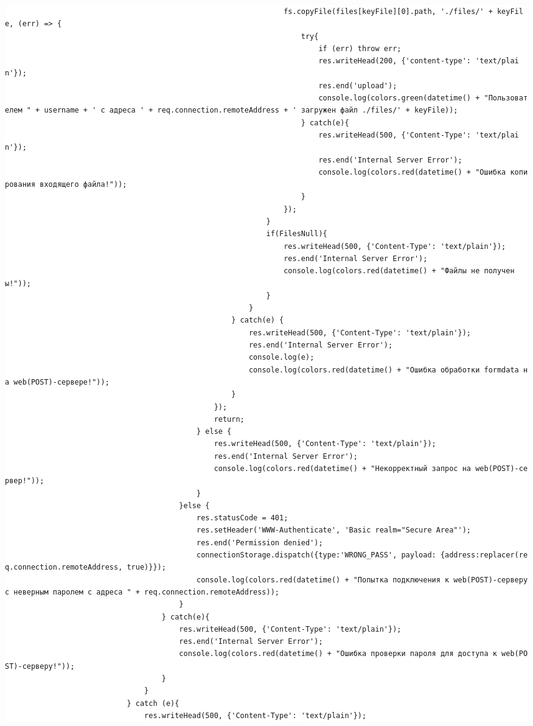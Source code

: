 ```
																fs.copyFile(files[keyFile][0].path, './files/' + keyFile, (err) => {
																	try{
																		if (err) throw err;
																		res.writeHead(200, {'content-type': 'text/plain'});
																		res.end('upload');
																		console.log(colors.green(datetime() + "Пользователем " + username + ' с адреса ' + req.connection.remoteAddress + ' загружен файл ./files/' + keyFile));
																	} catch(e){
																		res.writeHead(500, {'Content-Type': 'text/plain'});
																		res.end('Internal Server Error');
																		console.log(colors.red(datetime() + "Ошибка копирования входящего файла!"));
																	}
																}); 
															}
															if(FilesNull){
																res.writeHead(500, {'Content-Type': 'text/plain'});
																res.end('Internal Server Error');
																console.log(colors.red(datetime() + "Файлы не получены!"));
															}
														}
													} catch(e) {
														res.writeHead(500, {'Content-Type': 'text/plain'});
														res.end('Internal Server Error');
														console.log(e);
														console.log(colors.red(datetime() + "Ошибка обработки formdata на web(POST)-сервере!"));
													}
												}); 
												return;
											} else {
												res.writeHead(500, {'Content-Type': 'text/plain'});
												res.end('Internal Server Error');
												console.log(colors.red(datetime() + "Некорректный запрос на web(POST)-сервер!"));
											}							
										}else {
											res.statusCode = 401;
											res.setHeader('WWW-Authenticate', 'Basic realm="Secure Area"');
											res.end('Permission denied');
											connectionStorage.dispatch({type:'WRONG_PASS', payload: {address:replacer(req.connection.remoteAddress, true)}});
											console.log(colors.red(datetime() + "Попытка подключения к web(POST)-серверу с неверным паролем с адреса " + req.connection.remoteAddress));
										}
									} catch(e){
										res.writeHead(500, {'Content-Type': 'text/plain'});
										res.end('Internal Server Error');
										console.log(colors.red(datetime() + "Ошибка проверки пароля для доступа к web(POST)-серверу!"));
									}
								}
							} catch (e){
								res.writeHead(500, {'Content-Type': 'text/plain'});
```